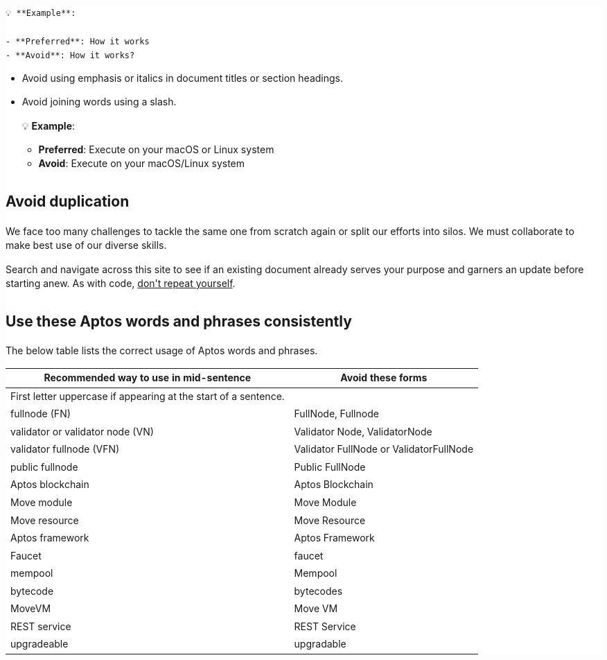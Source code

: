     💡 **Example**:
    
    - **Preferred**: How it works
    - **Avoid**: How it works?
    
- Avoid using emphasis or italics in document titles or section headings.
- Avoid joining words using a slash.
    
    💡 **Example**:
    
    - **Preferred**: Execute on your macOS or Linux system
    - **Avoid**: Execute on your macOS/Linux system

## Avoid duplication

We face too many challenges to tackle the same one from scratch again or split our efforts into silos. We must collaborate to make best use of our diverse skills.

Search and navigate across this site to see if an existing document already serves your purpose and garners an update before starting anew. As with code, [don't repeat yourself](https://www.wikipedia.org/wiki/Don%27t_repeat_yourself).
    
## Use these Aptos words and phrases consistently

The below table lists the correct usage of Aptos words and phrases. 

| Recommended way to use in mid-sentence                          | Avoid these forms                       |
|-----------------------------------------------------------------|-----------------------------------------|
| First letter uppercase if appearing at the start of a sentence. |                                         |
| fullnode (FN)                                                   | FullNode, Fullnode                      |
| validator or validator node (VN)                                | Validator Node, ValidatorNode           |
| validator fullnode (VFN)                                        | Validator FullNode or ValidatorFullNode |
| public fullnode                                                 | Public FullNode                         |
| Aptos blockchain                                                | Aptos Blockchain                        |
| Move module                                                     | Move Module                             |
| Move resource                                                   | Move Resource                           |
| Aptos framework                                                 | Aptos Framework                         |
| Faucet                                                          | faucet                                  |
| mempool                                                         | Mempool                                 |
| bytecode                                                        | bytecodes                               |
| MoveVM                                                          | Move VM                                 |
| REST service                                                    | REST Service                            |
| upgradeable                                                     | upgradable                              |
